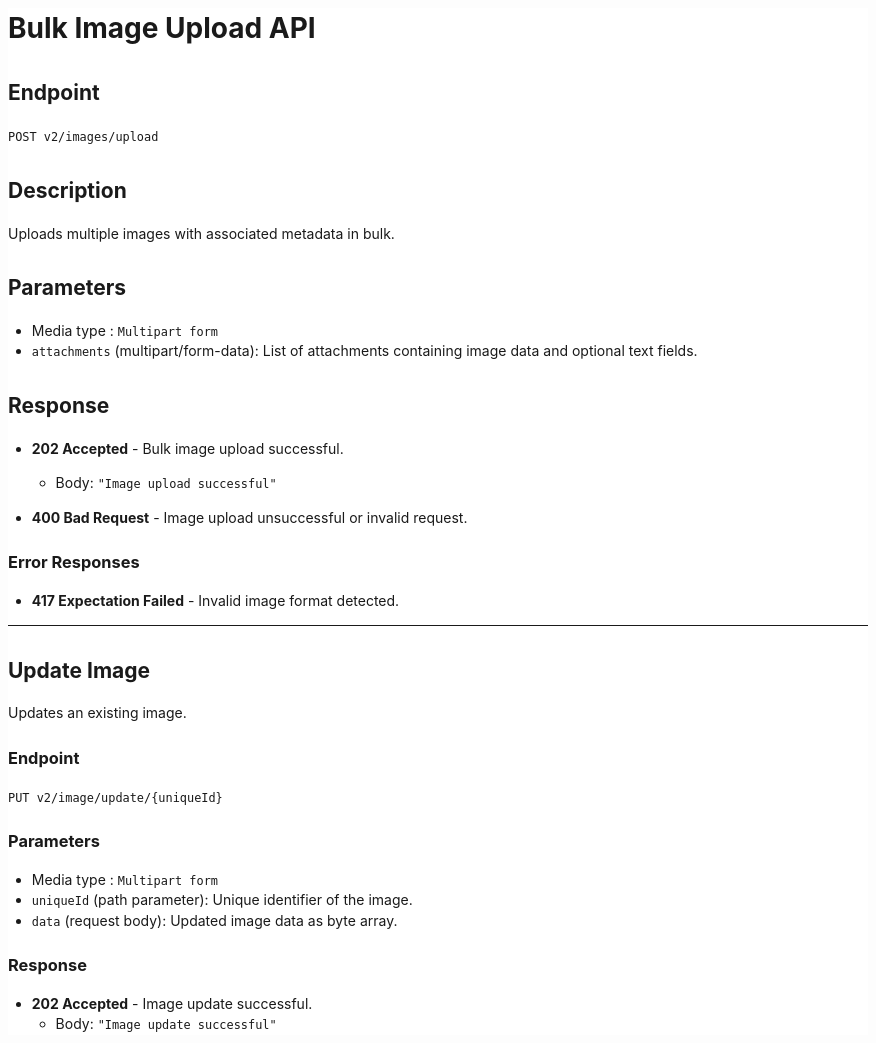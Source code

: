 
# Bulk Image Upload API

## Endpoint

```
POST v2/images/upload
```

## Description

Uploads multiple images with associated metadata in bulk.

## Parameters
- Media type : `Multipart form`
- `attachments` (multipart/form-data): List of attachments containing image data and optional text fields.

## Response

- **202 Accepted** - Bulk image upload successful.
  - Body: `"Image upload successful"`

- **400 Bad Request** - Image upload unsuccessful or invalid request.

### Error Responses

- **417 Expectation Failed** - Invalid image format detected.

---



## Update Image

Updates an existing image.

### Endpoint

```
PUT v2/image/update/{uniqueId}
```

### Parameters
- Media type : `Multipart form`
- `uniqueId` (path parameter): Unique identifier of the image.
- `data` (request body): Updated image data as byte array.

### Response

- **202 Accepted** - Image update successful.
  - Body: `"Image update successful"`
